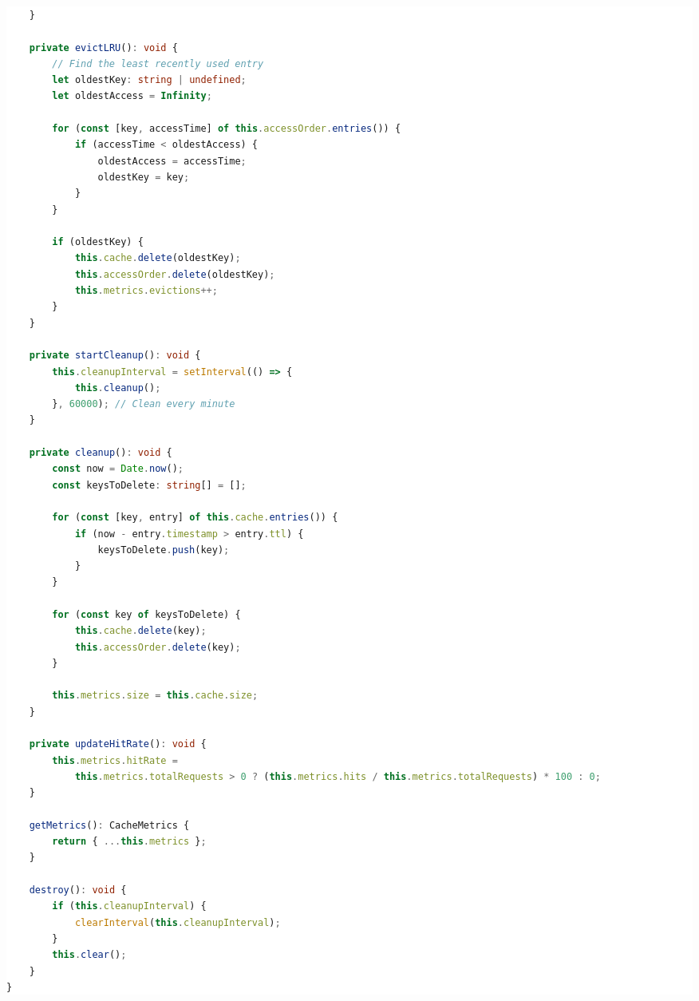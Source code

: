 ```typescript
	}

	private evictLRU(): void {
		// Find the least recently used entry
		let oldestKey: string | undefined;
		let oldestAccess = Infinity;

		for (const [key, accessTime] of this.accessOrder.entries()) {
			if (accessTime < oldestAccess) {
				oldestAccess = accessTime;
				oldestKey = key;
			}
		}

		if (oldestKey) {
			this.cache.delete(oldestKey);
			this.accessOrder.delete(oldestKey);
			this.metrics.evictions++;
		}
	}

	private startCleanup(): void {
		this.cleanupInterval = setInterval(() => {
			this.cleanup();
		}, 60000); // Clean every minute
	}

	private cleanup(): void {
		const now = Date.now();
		const keysToDelete: string[] = [];

		for (const [key, entry] of this.cache.entries()) {
			if (now - entry.timestamp > entry.ttl) {
				keysToDelete.push(key);
			}
		}

		for (const key of keysToDelete) {
			this.cache.delete(key);
			this.accessOrder.delete(key);
		}

		this.metrics.size = this.cache.size;
	}

	private updateHitRate(): void {
		this.metrics.hitRate =
			this.metrics.totalRequests > 0 ? (this.metrics.hits / this.metrics.totalRequests) * 100 : 0;
	}

	getMetrics(): CacheMetrics {
		return { ...this.metrics };
	}

	destroy(): void {
		if (this.cleanupInterval) {
			clearInterval(this.cleanupInterval);
		}
		this.clear();
	}
}
```